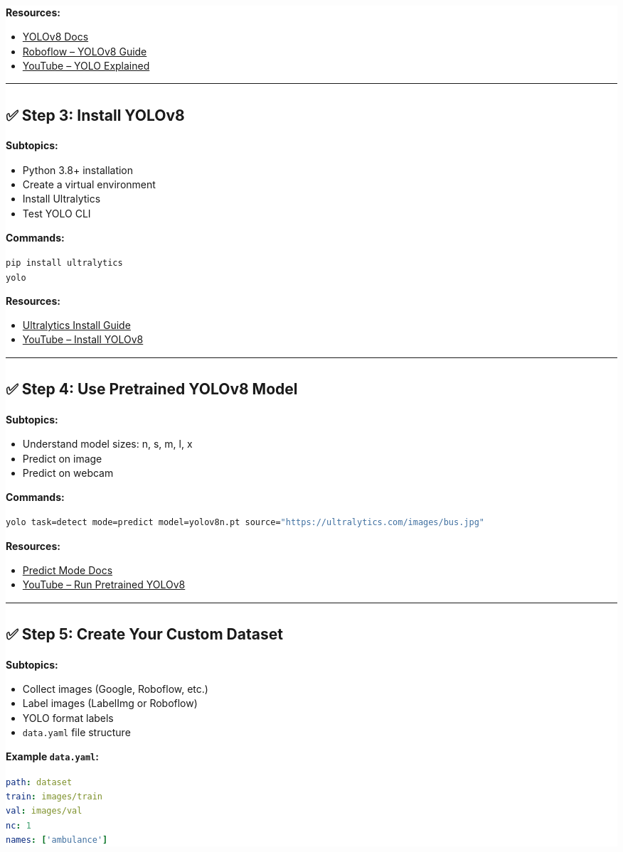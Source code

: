 **Resources:**
- [YOLOv8 Docs](https://docs.ultralytics.com/)
- [Roboflow – YOLOv8 Guide](https://blog.roboflow.com/yolov8-guide/)
- [YouTube – YOLO Explained](https://www.youtube.com/watch?v=Grir6TZbc1M)

---

## ✅ Step 3: Install YOLOv8

**Subtopics:**
- Python 3.8+ installation
- Create a virtual environment
- Install Ultralytics
- Test YOLO CLI

**Commands:**
```bash
pip install ultralytics
yolo
```

**Resources:**
- [Ultralytics Install Guide](https://docs.ultralytics.com/)
- [YouTube – Install YOLOv8](https://www.youtube.com/watch?v=J3f54b-J5uA)

---

## ✅ Step 4: Use Pretrained YOLOv8 Model

**Subtopics:**
- Understand model sizes: n, s, m, l, x
- Predict on image
- Predict on webcam

**Commands:**
```bash
yolo task=detect mode=predict model=yolov8n.pt source="https://ultralytics.com/images/bus.jpg"
```

**Resources:**
- [Predict Mode Docs](https://docs.ultralytics.com/modes/predict/)
- [YouTube – Run Pretrained YOLOv8](https://www.youtube.com/watch?v=H2jK5JuVIQQ)

---

## ✅ Step 5: Create Your Custom Dataset

**Subtopics:**
- Collect images (Google, Roboflow, etc.)
- Label images (LabelImg or Roboflow)
- YOLO format labels
- `data.yaml` file structure

**Example `data.yaml`:**
```yaml
path: dataset
train: images/train
val: images/val
nc: 1
names: ['ambulance']
```
